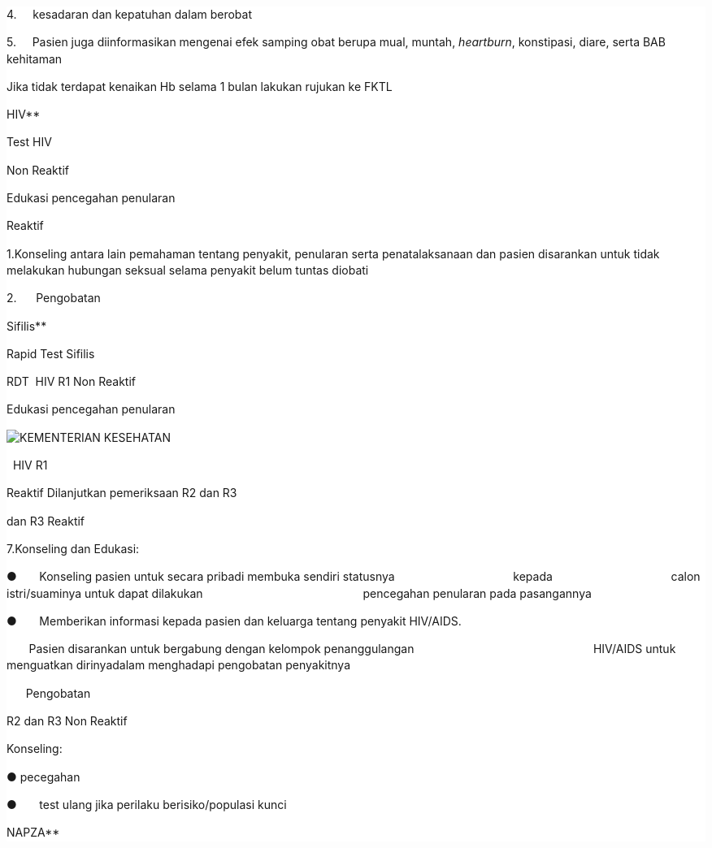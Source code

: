 4.     kesadaran dan kepatuhan dalam berobat

5.     Pasien juga diinformasikan mengenai efek samping obat berupa mual, muntah, _heartburn_, konstipasi, diare, serta BAB kehitaman

Jika tidak terdapat kenaikan Hb selama 1 bulan lakukan rujukan ke FKTL

HIV\*\*

Test HIV

Non Reaktif

Edukasi pencegahan penularan

Reaktif

1.Konseling antara lain pemahaman tentang penyakit, penularan serta penatalaksanaan dan pasien disarankan untuk tidak melakukan hubungan seksual selama penyakit belum tuntas diobati

2.      Pengobatan

Sifilis\*\*

Rapid Test Sifilis

RDT  HIV R1 Non Reaktif

Edukasi pencegahan penularan

  

![KEMENTERIAN KESEHATAN](/33/image020.gif) 

  

  HIV R1

Reaktif Dilanjutkan pemeriksaan R2 dan R3

dan R3 Reaktif

7.Konseling dan Edukasi:

●       Konseling pasien untuk secara pribadi membuka sendiri statusnya                                     kepada                                     calon istri/suaminya untuk dapat dilakukan                                                  pencegahan penularan pada pasangannya

●       Memberikan informasi kepada pasien dan keluarga tentang penyakit HIV/AIDS.

       Pasien disarankan untuk bergabung dengan kelompok penanggulangan                                                        HIV/AIDS untuk menguatkan dirinyadalam menghadapi pengobatan penyakitnya

      Pengobatan

R2 dan R3 Non Reaktif

Konseling:

● pecegahan

●       test ulang jika perilaku berisiko/populasi kunci

NAPZA\*\*
